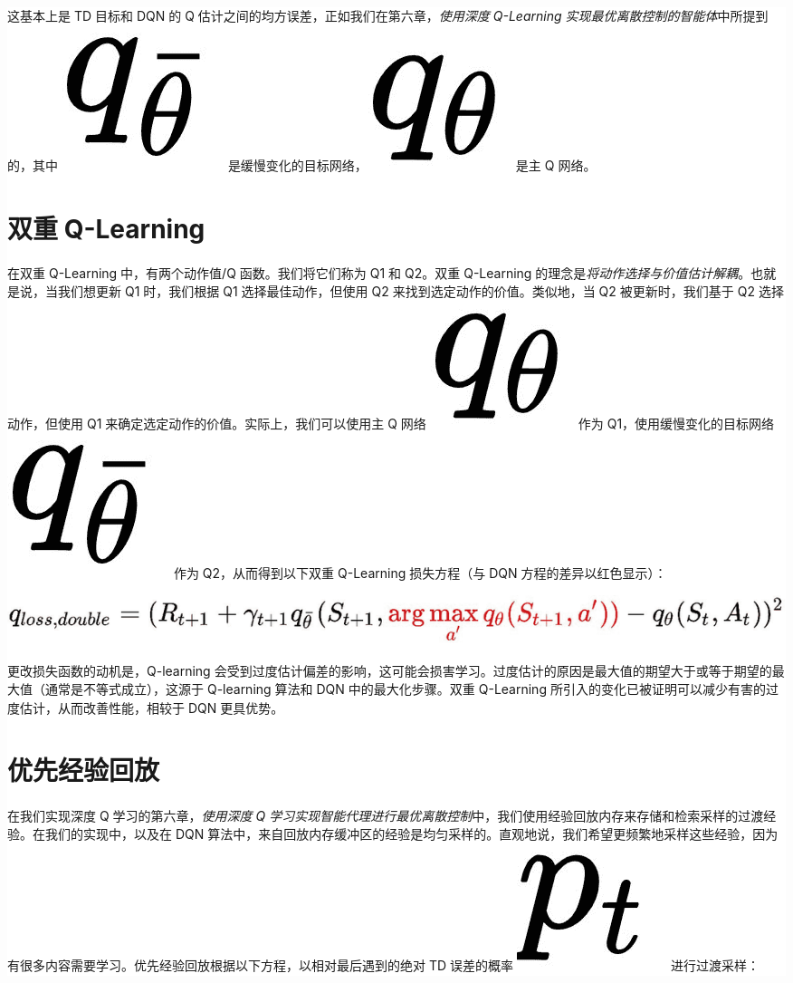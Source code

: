 这基本上是 TD 目标和 DQN 的 Q 估计之间的均方误差，正如我们在第六章，*使用深度 Q-Learning 实现最优离散控制的智能体*中所提到的，其中 ![](img/00346.jpeg) 是缓慢变化的目标网络，![](img/00347.jpeg) 是主 Q 网络。

# 双重 Q-Learning

在双重 Q-Learning 中，有两个动作值/Q 函数。我们将它们称为 Q1 和 Q2。双重 Q-Learning 的理念是*将动作选择与价值估计解耦*。也就是说，当我们想更新 Q1 时，我们根据 Q1 选择最佳动作，但使用 Q2 来找到选定动作的价值。类似地，当 Q2 被更新时，我们基于 Q2 选择动作，但使用 Q1 来确定选定动作的价值。实际上，我们可以使用主 Q 网络 ![](img/00348.jpeg) 作为 Q1，使用缓慢变化的目标网络 ![](img/00349.jpeg) 作为 Q2，从而得到以下双重 Q-Learning 损失方程（与 DQN 方程的差异以红色显示）：

![](img/00350.jpeg)

更改损失函数的动机是，Q-learning 会受到过度估计偏差的影响，这可能会损害学习。过度估计的原因是最大值的期望大于或等于期望的最大值（通常是不等式成立），这源于 Q-learning 算法和 DQN 中的最大化步骤。双重 Q-Learning 所引入的变化已被证明可以减少有害的过度估计，从而改善性能，相较于 DQN 更具优势。

# 优先经验回放

在我们实现深度 Q 学习的第六章，*使用深度 Q 学习实现智能代理进行最优离散控制*中，我们使用经验回放内存来存储和检索采样的过渡经验。在我们的实现中，以及在 DQN 算法中，来自回放内存缓冲区的经验是均匀采样的。直观地说，我们希望更频繁地采样这些经验，因为有很多内容需要学习。优先经验回放根据以下方程，以相对最后遇到的绝对 TD 误差的概率 ![](img/00351.jpeg)进行过渡采样：
